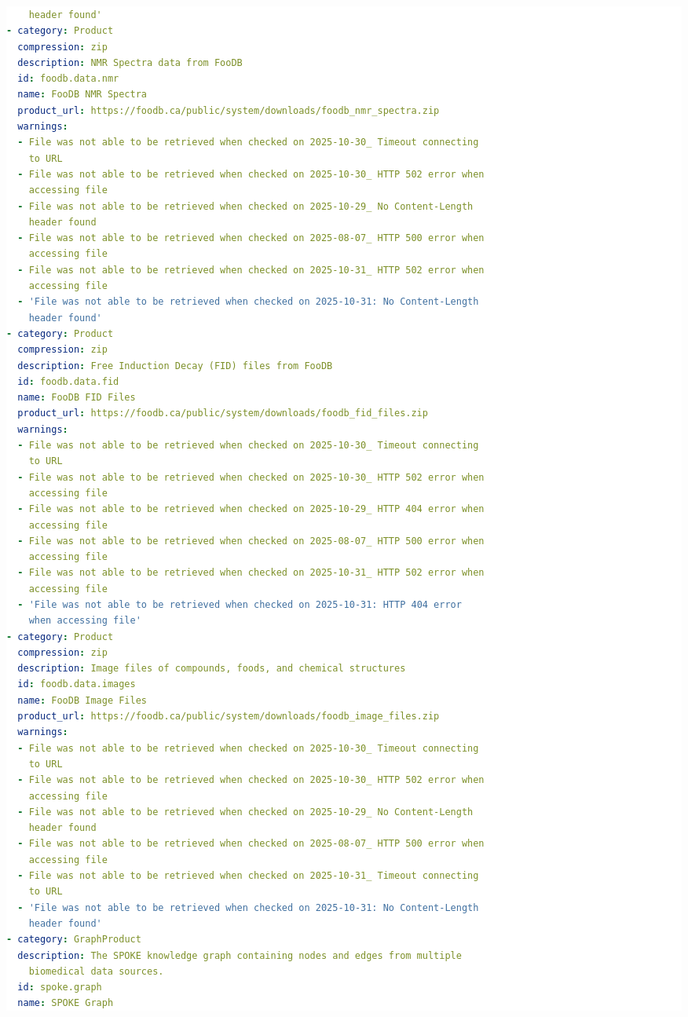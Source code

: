 ```yaml
    header found'
- category: Product
  compression: zip
  description: NMR Spectra data from FooDB
  id: foodb.data.nmr
  name: FooDB NMR Spectra
  product_url: https://foodb.ca/public/system/downloads/foodb_nmr_spectra.zip
  warnings:
  - File was not able to be retrieved when checked on 2025-10-30_ Timeout connecting
    to URL
  - File was not able to be retrieved when checked on 2025-10-30_ HTTP 502 error when
    accessing file
  - File was not able to be retrieved when checked on 2025-10-29_ No Content-Length
    header found
  - File was not able to be retrieved when checked on 2025-08-07_ HTTP 500 error when
    accessing file
  - File was not able to be retrieved when checked on 2025-10-31_ HTTP 502 error when
    accessing file
  - 'File was not able to be retrieved when checked on 2025-10-31: No Content-Length
    header found'
- category: Product
  compression: zip
  description: Free Induction Decay (FID) files from FooDB
  id: foodb.data.fid
  name: FooDB FID Files
  product_url: https://foodb.ca/public/system/downloads/foodb_fid_files.zip
  warnings:
  - File was not able to be retrieved when checked on 2025-10-30_ Timeout connecting
    to URL
  - File was not able to be retrieved when checked on 2025-10-30_ HTTP 502 error when
    accessing file
  - File was not able to be retrieved when checked on 2025-10-29_ HTTP 404 error when
    accessing file
  - File was not able to be retrieved when checked on 2025-08-07_ HTTP 500 error when
    accessing file
  - File was not able to be retrieved when checked on 2025-10-31_ HTTP 502 error when
    accessing file
  - 'File was not able to be retrieved when checked on 2025-10-31: HTTP 404 error
    when accessing file'
- category: Product
  compression: zip
  description: Image files of compounds, foods, and chemical structures
  id: foodb.data.images
  name: FooDB Image Files
  product_url: https://foodb.ca/public/system/downloads/foodb_image_files.zip
  warnings:
  - File was not able to be retrieved when checked on 2025-10-30_ Timeout connecting
    to URL
  - File was not able to be retrieved when checked on 2025-10-30_ HTTP 502 error when
    accessing file
  - File was not able to be retrieved when checked on 2025-10-29_ No Content-Length
    header found
  - File was not able to be retrieved when checked on 2025-08-07_ HTTP 500 error when
    accessing file
  - File was not able to be retrieved when checked on 2025-10-31_ Timeout connecting
    to URL
  - 'File was not able to be retrieved when checked on 2025-10-31: No Content-Length
    header found'
- category: GraphProduct
  description: The SPOKE knowledge graph containing nodes and edges from multiple
    biomedical data sources.
  id: spoke.graph
  name: SPOKE Graph
```